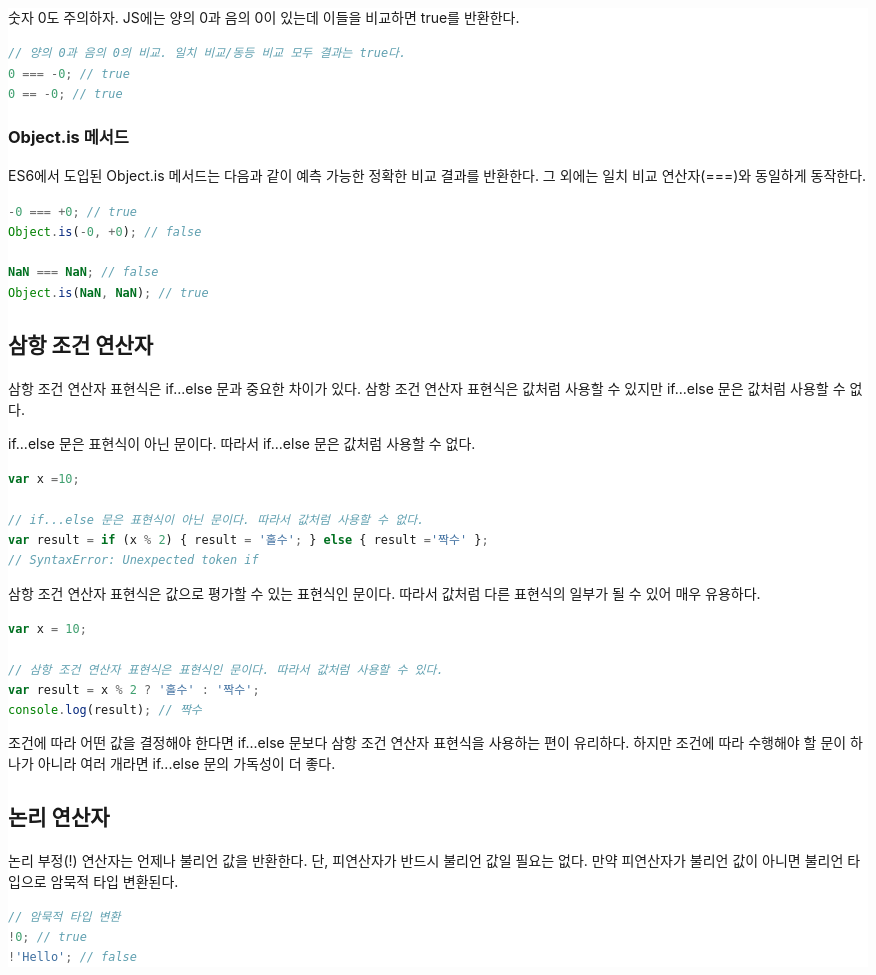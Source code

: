 숫자 0도 주의하자. JS에는 양의 0과 음의 0이 있는데 이들을 비교하면 true를 반환한다.

```javascript
// 양의 0과 음의 0의 비교. 일치 비교/동등 비교 모두 결과는 true다.
0 === -0; // true
0 == -0; // true
```

### Object.is 메서드

ES6에서 도입된 Object.is 메서드는 다음과 같이 예측 가능한 정확한 비교 결과를 반환한다.
그 외에는 일치 비교 연산자(===)와 동일하게 동작한다.

```javascript
-0 === +0; // true
Object.is(-0, +0); // false

NaN === NaN; // false
Object.is(NaN, NaN); // true
```

## 삼항 조건 연산자

삼항 조건 연산자 표현식은 if...else 문과 중요한 차이가 있다.
삼항 조건 연산자 표현식은 값처럼 사용할 수 있지만 if...else 문은 값처럼 사용할 수 없다.

if...else 문은 표현식이 아닌 문이다. 따라서 if...else 문은 값처럼 사용할 수 없다.

```javascript
var x =10;

// if...else 문은 표현식이 아닌 문이다. 따라서 값처럼 사용할 수 없다.
var result = if (x % 2) { result = '홀수'; } else { result ='짝수' };
// SyntaxError: Unexpected token if
```

삼항 조건 연산자 표현식은 값으로 평가할 수 있는 표현식인 문이다. 따라서 값처럼 다른 표현식의 일부가 될 수 있어 매우 유용하다.

```javascript
var x = 10;

// 삼항 조건 연산자 표현식은 표현식인 문이다. 따라서 값처럼 사용할 수 있다.
var result = x % 2 ? '홀수' : '짝수';
console.log(result); // 짝수
```

조건에 따라 어떤 값을 결정해야 한다면 if...else 문보다 삼항 조건 연산자 표현식을 사용하는 편이 유리하다.
하지만 조건에 따라 수행해야 할 문이 하나가 아니라 여러 개라면 if...else 문의 가독성이 더 좋다.

## 논리 연산자

논리 부정(!) 연산자는 언제나 불리언 값을 반환한다.
단, 피연산자가 반드시 불리언 값일 필요는 없다.
만약 피연산자가 불리언 값이 아니면 불리언 타입으로 암묵적 타입 변환된다.

```javascript
// 암묵적 타입 변환
!0; // true
!'Hello'; // false
```
